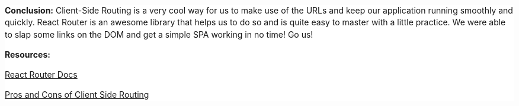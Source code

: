 **Conclusion:**
Client-Side Routing is a very cool way for us to make use of the URLs and keep our application running smoothly and quickly. React Router is an awesome library that helps us to do so and is quite easy to master with a little practice. We were able to slap some links on the DOM and get a simple SPA working in no time! Go us!

**Resources:**

[React Router Docs](https://reactrouter.com/web/guides/quick-start)

[Pros and Cons of Client Side Routing](https://www.pluralsight.com/guides/pros-and-cons-of-client-side-routing-with-react)

